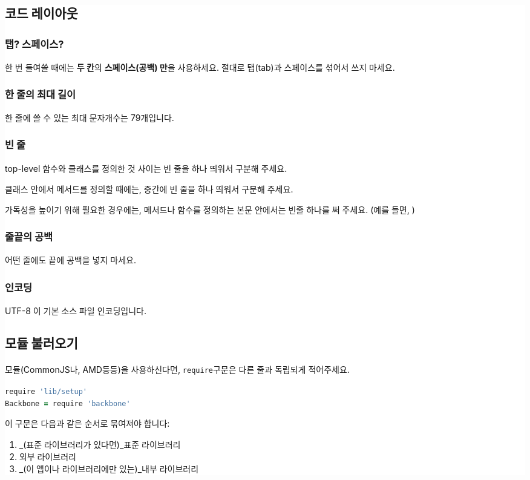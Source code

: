 ## 코드 레이아웃

<a name="tabs_or_spaces"/>

### 탭? 스페이스?


한 번 들여쓸 때에는 **두 칸**의 **스페이스(공백) 만**을 사용하세요. 절대로 탭(tab)과 스페이스를 섞어서 쓰지 마세요.

<a name="maximum_line_length"/>

### 한 줄의 최대 길이


한 줄에 쓸 수 있는 최대 문자개수는 79개입니다.

<a name="blank_lines"/>

### 빈 줄


top-level 함수와 클래스를 정의한 것 사이는 빈 줄을 하나 띄워서 구분해 주세요.


클래스 안에서 메서드를 정의할 때에는, 중간에 빈 줄을 하나 띄워서 구분해 주세요.


가독성을 높이기 위해 필요한 경우에는, 메서드나 함수를 정의하는 본문 안에서는 빈줄 하나를 써 주세요. (예를 들면, )

<a name="trailing_whitespace"/>

### 줄끝의 공백


어떤 줄에도 끝에 공백을 넣지 마세요.

<a name="encoding"/>

### 인코딩


UTF-8 이 기본 소스 파일 인코딩입니다.

<a name="module_imports"/>

## 모듈 불러오기


모듈(CommonJS나, AMD등등)을 사용하신다면, `require`구문은 다른 줄과 독립되게 적어주세요.

```coffeescript
require 'lib/setup'
Backbone = require 'backbone'
```

이 구문은 다음과 같은 순서로 묶여져야 합니다:


1. _(표준 라이브러리가 있다면)_표준 라이브러리
2. 외부 라이브러리
3. _(이 앱이나 라이브러리에만 있는)_내부 라이브러리
